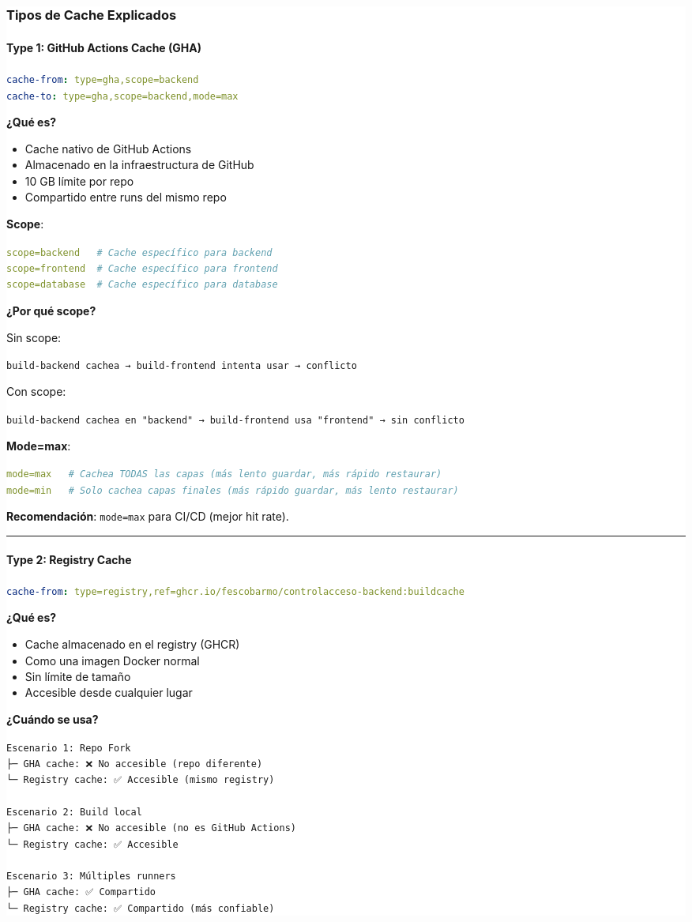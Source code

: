 ### Tipos de Cache Explicados

#### Type 1: GitHub Actions Cache (GHA)

```yaml
cache-from: type=gha,scope=backend
cache-to: type=gha,scope=backend,mode=max
```

**¿Qué es?**
- Cache nativo de GitHub Actions
- Almacenado en la infraestructura de GitHub
- 10 GB límite por repo
- Compartido entre runs del mismo repo

**Scope**:
```yaml
scope=backend   # Cache específico para backend
scope=frontend  # Cache específico para frontend
scope=database  # Cache específico para database
```

**¿Por qué scope?**

Sin scope:
```
build-backend cachea → build-frontend intenta usar → conflicto
```

Con scope:
```
build-backend cachea en "backend" → build-frontend usa "frontend" → sin conflicto
```

**Mode=max**:
```yaml
mode=max   # Cachea TODAS las capas (más lento guardar, más rápido restaurar)
mode=min   # Solo cachea capas finales (más rápido guardar, más lento restaurar)
```

**Recomendación**: `mode=max` para CI/CD (mejor hit rate).

---

#### Type 2: Registry Cache

```yaml
cache-from: type=registry,ref=ghcr.io/fescobarmo/controlacceso-backend:buildcache
```

**¿Qué es?**
- Cache almacenado en el registry (GHCR)
- Como una imagen Docker normal
- Sin límite de tamaño
- Accesible desde cualquier lugar

**¿Cuándo se usa?**

```
Escenario 1: Repo Fork
├─ GHA cache: ❌ No accesible (repo diferente)
└─ Registry cache: ✅ Accesible (mismo registry)

Escenario 2: Build local
├─ GHA cache: ❌ No accesible (no es GitHub Actions)
└─ Registry cache: ✅ Accesible

Escenario 3: Múltiples runners
├─ GHA cache: ✅ Compartido
└─ Registry cache: ✅ Compartido (más confiable)
```
